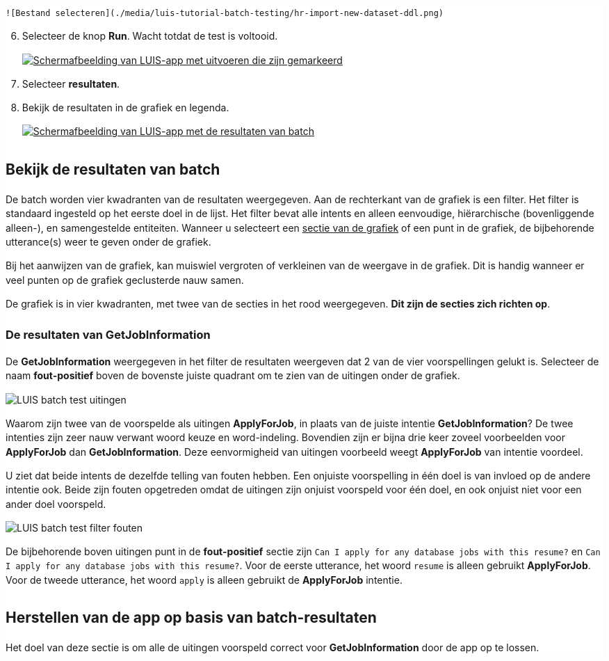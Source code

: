     ![Bestand selecteren](./media/luis-tutorial-batch-testing/hr-import-new-dataset-ddl.png)

6. Selecteer de knop **Run**. Wacht totdat de test is voltooid.

    [ ![Schermafbeelding van LUIS-app met uitvoeren die zijn gemarkeerd](./media/luis-tutorial-batch-testing/hr-run-button.png)](./media/luis-tutorial-batch-testing/hr-run-button.png#lightbox)

7. Selecteer **resultaten**.

8. Bekijk de resultaten in de grafiek en legenda.

    [ ![Schermafbeelding van LUIS-app met de resultaten van batch](./media/luis-tutorial-batch-testing/hr-intents-only-results-1.png)](./media/luis-tutorial-batch-testing/hr-intents-only-results-1.png#lightbox)

## <a name="review-batch-results"></a>Bekijk de resultaten van batch
De batch worden vier kwadranten van de resultaten weergegeven. Aan de rechterkant van de grafiek is een filter. Het filter is standaard ingesteld op het eerste doel in de lijst. Het filter bevat alle intents en alleen eenvoudige, hiërarchische (bovenliggende alleen-), en samengestelde entiteiten. Wanneer u selecteert een [sectie van de grafiek](luis-concept-batch-test.md#batch-test-results) of een punt in de grafiek, de bijbehorende utterance(s) weer te geven onder de grafiek. 

Bij het aanwijzen van de grafiek, kan muiswiel vergroten of verkleinen van de weergave in de grafiek. Dit is handig wanneer er veel punten op de grafiek geclusterde nauw samen. 

De grafiek is in vier kwadranten, met twee van de secties in het rood weergegeven. **Dit zijn de secties zich richten op**. 

### <a name="getjobinformation-test-results"></a>De resultaten van GetJobInformation
De **GetJobInformation** weergegeven in het filter de resultaten weergeven dat 2 van de vier voorspellingen gelukt is. Selecteer de naam **fout-positief** boven de bovenste juiste quadrant om te zien van de uitingen onder de grafiek. 

![LUIS batch test uitingen](./media/luis-tutorial-batch-testing/hr-applyforjobs-false-positive-results.png)

Waarom zijn twee van de voorspelde als uitingen **ApplyForJob**, in plaats van de juiste intentie **GetJobInformation**? De twee intenties zijn zeer nauw verwant woord keuze en word-indeling. Bovendien zijn er bijna drie keer zoveel voorbeelden voor **ApplyForJob** dan **GetJobInformation**. Deze eenvormigheid van uitingen voorbeeld weegt **ApplyForJob** van intentie voordeel. 

U ziet dat beide intents de dezelfde telling van fouten hebben. Een onjuiste voorspelling in één doel is van invloed op de andere intentie ook. Beide zijn fouten opgetreden omdat de uitingen zijn onjuist voorspeld voor één doel, en ook onjuist niet voor een ander doel voorspeld. 

![LUIS batch test filter fouten](./media/luis-tutorial-batch-testing/hr-intent-error-count.png)

De bijbehorende boven uitingen punt in de **fout-positief** sectie zijn `Can I apply for any database jobs with this resume?` en `Can I apply for any database jobs with this resume?`. Voor de eerste utterance, het woord `resume` is alleen gebruikt **ApplyForJob**. Voor de tweede utterance, het woord `apply` is alleen gebruikt de **ApplyForJob** intentie.

## <a name="fix-the-app-based-on-batch-results"></a>Herstellen van de app op basis van batch-resultaten
Het doel van deze sectie is om alle de uitingen voorspeld correct voor **GetJobInformation** door de app op te lossen. 
